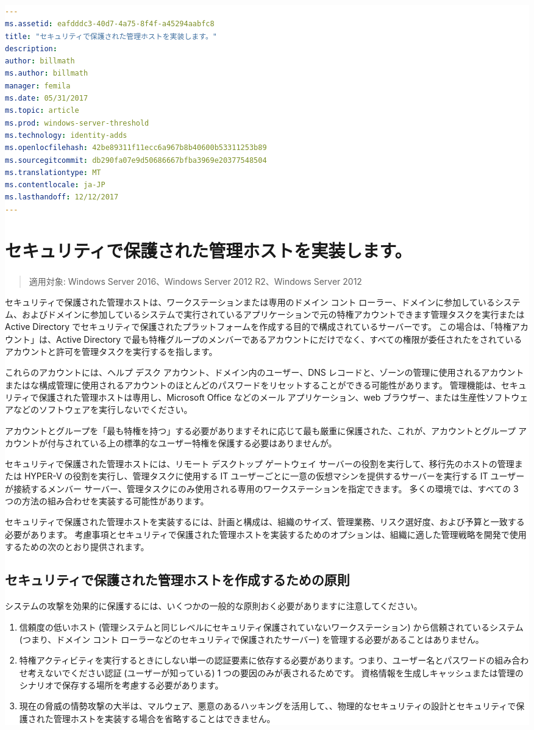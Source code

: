 ```yaml
---
ms.assetid: eafdddc3-40d7-4a75-8f4f-a45294aabfc8
title: "セキュリティで保護された管理ホストを実装します。"
description: 
author: billmath
ms.author: billmath
manager: femila
ms.date: 05/31/2017
ms.topic: article
ms.prod: windows-server-threshold
ms.technology: identity-adds
ms.openlocfilehash: 42be89311f11ecc6a967b8b40600b53311253b89
ms.sourcegitcommit: db290fa07e9d50686667bfba3969e20377548504
ms.translationtype: MT
ms.contentlocale: ja-JP
ms.lasthandoff: 12/12/2017
---
```

# <a name="implementing-secure-administrative-hosts"></a>セキュリティで保護された管理ホストを実装します。

>適用対象: Windows Server 2016、Windows Server 2012 R2、Windows Server 2012

セキュリティで保護された管理ホストは、ワークステーションまたは専用のドメイン コント ローラー、ドメインに参加しているシステム、およびドメインに参加しているシステムで実行されているアプリケーションで元の特権アカウントできます管理タスクを実行または Active Directory でセキュリティで保護されたプラットフォームを作成する目的で構成されているサーバーです。 この場合は、「特権アカウント」は、Active Directory で最も特権グループのメンバーであるアカウントにだけでなく、すべての権限が委任されたをされているアカウントと許可を管理タスクを実行するを指します。  
  
これらのアカウントには、ヘルプ デスク アカウント、ドメイン内のユーザー、DNS レコードと、ゾーンの管理に使用されるアカウントまたはな構成管理に使用されるアカウントのほとんどのパスワードをリセットすることができる可能性があります。 管理機能は、セキュリティで保護された管理ホストは専用し、Microsoft Office などのメール アプリケーション、web ブラウザー、または生産性ソフトウェアなどのソフトウェアを実行しないでください。  
  
アカウントとグループを「最も特権を持つ」する必要がありますそれに応じて最も厳重に保護された、これが、アカウントとグループ アカウントが付与されている上の標準的なユーザー特権を保護する必要はありませんが。  
  
セキュリティで保護された管理ホストには、リモート デスクトップ ゲートウェイ サーバーの役割を実行して、移行先のホストの管理または HYPER-V の役割を実行し、管理タスクに使用する IT ユーザーごとに一意の仮想マシンを提供するサーバーを実行する IT ユーザーが接続するメンバー サーバー、管理タスクにのみ使用される専用のワークステーションを指定できます。 多くの環境では、すべての 3 つの方法の組み合わせを実装する可能性があります。  
  
セキュリティで保護された管理ホストを実装するには、計画と構成は、組織のサイズ、管理業務、リスク選好度、および予算と一致する必要があります。 考慮事項とセキュリティで保護された管理ホストを実装するためのオプションは、組織に適した管理戦略を開発で使用するための次のとおり提供されます。  
  
## <a name="principles-for-creating-secure-administrative-hosts"></a>セキュリティで保護された管理ホストを作成するための原則  
システムの攻撃を効果的に保護するには、いくつかの一般的な原則おく必要がありますに注意してください。  
  
1.  信頼度の低いホスト (管理システムと同じレベルにセキュリティ保護されていないワークステーション) から信頼されているシステム (つまり、ドメイン コント ローラーなどのセキュリティで保護されたサーバー) を管理する必要があることはありません。  
  
2.  特権アクティビティを実行するときにしない単一の認証要素に依存する必要があります。つまり、ユーザー名とパスワードの組み合わせ考えないでください認証 (ユーザーが知っている) 1 つの要因のみが表されるためです。 資格情報を生成しキャッシュまたは管理のシナリオで保存する場所を考慮する必要があります。  
  
3.  現在の脅威の情勢攻撃の大半は、マルウェア、悪意のあるハッキングを活用して、、物理的なセキュリティの設計とセキュリティで保護された管理ホストを実装する場合を省略することはできません。  
  